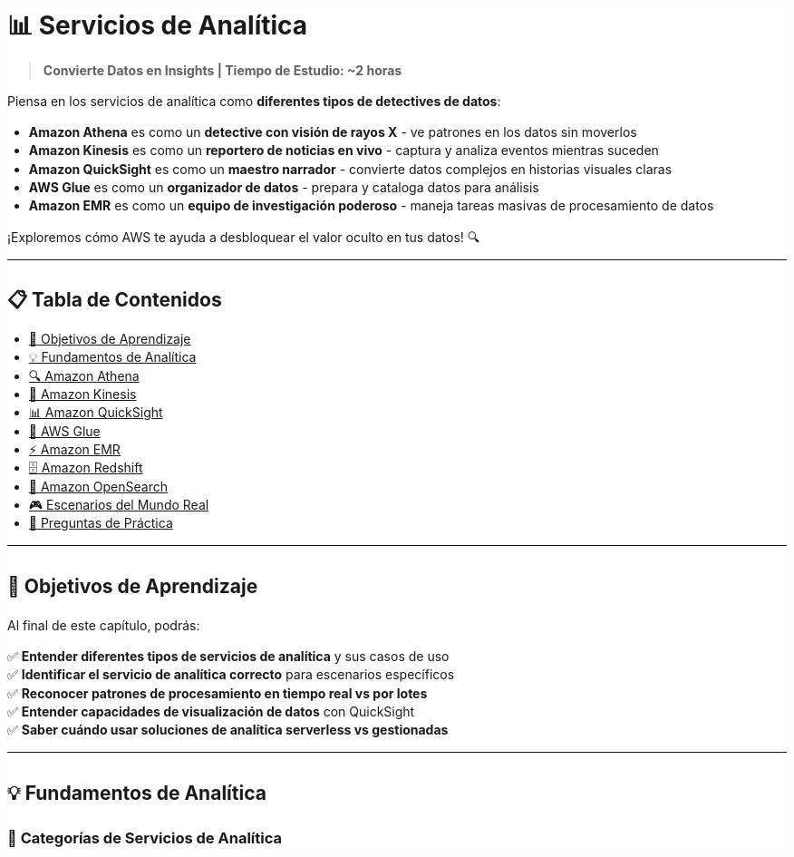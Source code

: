 # 📊 Servicios de Analítica

> **Convierte Datos en Insights | Tiempo de Estudio: ~2 horas**

Piensa en los servicios de analítica como **diferentes tipos de detectives de datos**:
- **Amazon Athena** es como un **detective con visión de rayos X** - ve patrones en los datos sin moverlos
- **Amazon Kinesis** es como un **reportero de noticias en vivo** - captura y analiza eventos mientras suceden
- **Amazon QuickSight** es como un **maestro narrador** - convierte datos complejos en historias visuales claras
- **AWS Glue** es como un **organizador de datos** - prepara y cataloga datos para análisis
- **Amazon EMR** es como un **equipo de investigación poderoso** - maneja tareas masivas de procesamiento de datos

¡Exploremos cómo AWS te ayuda a desbloquear el valor oculto en tus datos! 🔍

---

## 📋 Tabla de Contenidos

- [🎯 Objetivos de Aprendizaje](#-objetivos-de-aprendizaje)
- [💡 Fundamentos de Analítica](#-fundamentos-de-analítica)
- [🔍 Amazon Athena](#-amazon-athena)
- [📡 Amazon Kinesis](#-amazon-kinesis)
- [📊 Amazon QuickSight](#-amazon-quicksight)
- [🔧 AWS Glue](#-aws-glue)
- [⚡ Amazon EMR](#-amazon-emr)
- [🗄️ Amazon Redshift](#-amazon-redshift)
- [🔎 Amazon OpenSearch](#-amazon-opensearch)
- [🎮 Escenarios del Mundo Real](#-escenarios-del-mundo-real)
- [📝 Preguntas de Práctica](#-preguntas-de-práctica)

---

## 🎯 Objetivos de Aprendizaje

Al final de este capítulo, podrás:

✅ **Entender diferentes tipos de servicios de analítica** y sus casos de uso  
✅ **Identificar el servicio de analítica correcto** para escenarios específicos  
✅ **Reconocer patrones de procesamiento en tiempo real vs por lotes**  
✅ **Entender capacidades de visualización de datos** con QuickSight  
✅ **Saber cuándo usar soluciones de analítica serverless vs gestionadas**  

---

## 💡 Fundamentos de Analítica

### 🎯 **Categorías de Servicios de Analítica**
